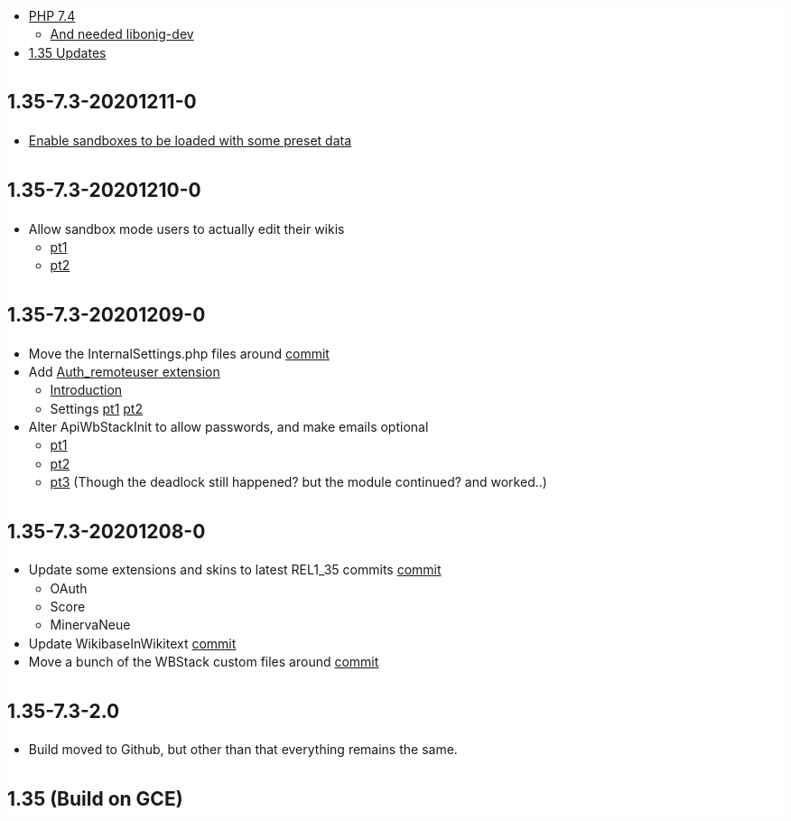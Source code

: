 - [PHP 7.4](https://github.com/wbstack/mediawiki/commit/1f377cd59cc25fac162dc23c1532a63df8bf492c)
  - [And needed libonig-dev](https://github.com/wbstack/mediawiki/commit/75632cba8af8b6438f66d9d403bb2e598e80522a)
- [1.35 Updates](https://github.com/wbstack/mediawiki/commit/cdf00150b4cebdbffa29828f3193110b3da6aa75)

## 1.35-7.3-20201211-0

- [Enable sandboxes to be loaded with some preset data](https://github.com/wbstack/mediawiki/commit/fe67991c8036dd41023baf0226407c8f33c446a2)

## 1.35-7.3-20201210-0

- Allow sandbox mode users to actually edit their wikis
  - [pt1](https://github.com/wbstack/mediawiki/commit/7d053f76de25a1f0dd591cd41fb53a8a5e74b0b3)
  - [pt2](https://github.com/wbstack/mediawiki/commit/88c626b66a4a50916a49759df5da4fa361864886)

## 1.35-7.3-20201209-0

- Move the InternalSettings.php files around [commit](https://github.com/wbstack/mediawiki/commit/6ac5ead75ddf63ed52a58153a734915d46aa254d)
- Add [Auth_remoteuser extension](https://www.mediawiki.org/wiki/Extension:Auth_remoteuser)
  - [Introduction](https://github.com/wbstack/mediawiki/commit/0a2f6f102d6e0ac2b73eb613e32dc42c95916525)
  - Settings [pt1](https://github.com/wbstack/mediawiki/commit/36d4f121abfe12e14020cbf96881a7078808d33b) [pt2](https://github.com/wbstack/mediawiki/commit/f394a42d4454c9d398751e0c636df24754e9f76e)
- Alter ApiWbStackInit to allow passwords, and make emails optional
  - [pt1](https://github.com/wbstack/mediawiki/commit/1cb230a37b79610a441e28196c11aace7b062f59)
  - [pt2](https://github.com/wbstack/mediawiki/commit/43870909b762c09dfb4a72eff8d1b17c48ecf00f)
  - [pt3](https://github.com/wbstack/mediawiki/commit/c257deb582c431e2bdcf28517a3c6dcfe8f8660f) (Though the deadlock still happened? but the module continued? and worked..)

## 1.35-7.3-20201208-0

- Update some extensions and skins to latest REL1_35 commits [commit](https://github.com/wbstack/mediawiki/commit/926b4a3dcfcfa993a3159bccf5dc09f222081032)
  - OAuth
  - Score
  - MinervaNeue
- Update WikibaseInWikitext [commit](https://github.com/wbstack/mediawiki/commit/773bdc85dc8c813afaab37211a783a95f322ce28)
- Move a bunch of the WBStack custom files around [commit](https://github.com/wbstack/mediawiki/commit/666f55b0ef56ea184313065d04652530858afbd8)

## 1.35-7.3-2.0

- Build moved to Github, but other than that everything remains the same.

## 1.35 (Build on GCE)
